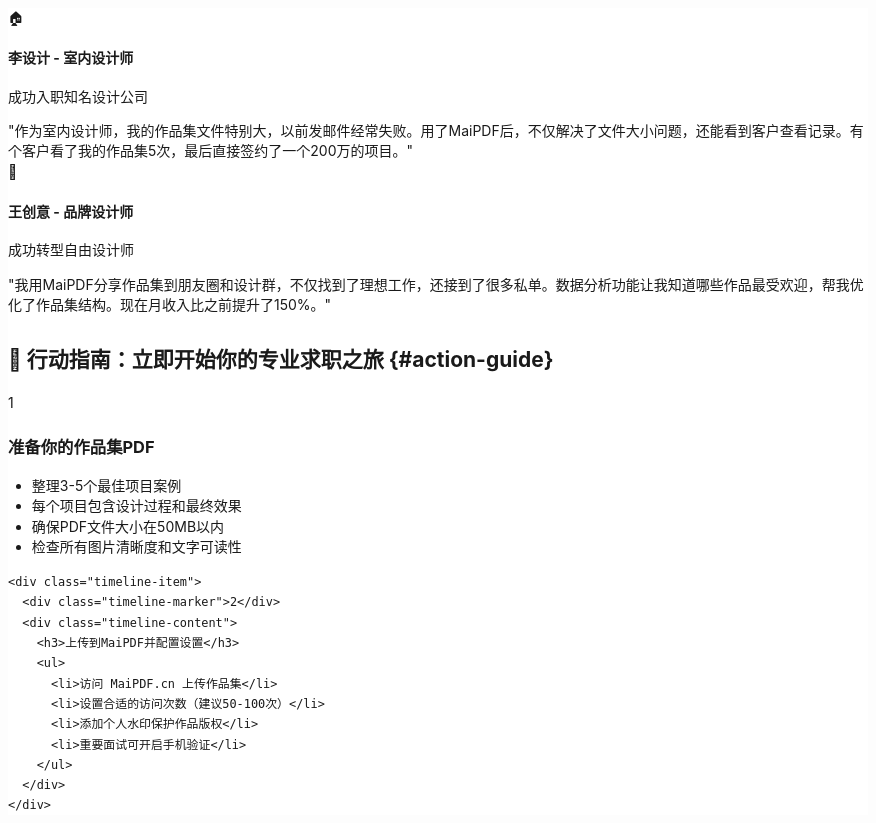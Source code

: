   <div class="testimonial-card">
    <div class="testimonial-header">
      <div class="testimonial-avatar">🏠</div>
      <div class="testimonial-info">
        <h4>李设计 - 室内设计师</h4>
        <p>成功入职知名设计公司</p>
      </div>
    </div>
    <div class="testimonial-content">
      "作为室内设计师，我的作品集文件特别大，以前发邮件经常失败。用了MaiPDF后，不仅解决了文件大小问题，还能看到客户查看记录。有个客户看了我的作品集5次，最后直接签约了一个200万的项目。"
    </div>
  </div>
  
  <div class="testimonial-card">
    <div class="testimonial-header">
      <div class="testimonial-avatar">📱</div>
      <div class="testimonial-info">
        <h4>王创意 - 品牌设计师</h4>
        <p>成功转型自由设计师</p>
      </div>
    </div>
    <div class="testimonial-content">
      "我用MaiPDF分享作品集到朋友圈和设计群，不仅找到了理想工作，还接到了很多私单。数据分析功能让我知道哪些作品最受欢迎，帮我优化了作品集结构。现在月收入比之前提升了150%。"
    </div>
  </div>
</div>

## 🎯 行动指南：立即开始你的专业求职之旅 {#action-guide}

<div class="action-steps">
  <div class="step-timeline">
    <div class="timeline-item">
      <div class="timeline-marker">1</div>
      <div class="timeline-content">
        <h3>准备你的作品集PDF</h3>
        <ul>
          <li>整理3-5个最佳项目案例</li>
          <li>每个项目包含设计过程和最终效果</li>
          <li>确保PDF文件大小在50MB以内</li>
          <li>检查所有图片清晰度和文字可读性</li>
        </ul>
      </div>
    </div>
    
    <div class="timeline-item">
      <div class="timeline-marker">2</div>
      <div class="timeline-content">
        <h3>上传到MaiPDF并配置设置</h3>
        <ul>
          <li>访问 MaiPDF.cn 上传作品集</li>
          <li>设置合适的访问次数（建议50-100次）</li>
          <li>添加个人水印保护作品版权</li>
          <li>重要面试可开启手机验证</li>
        </ul>
      </div>
    </div>
    